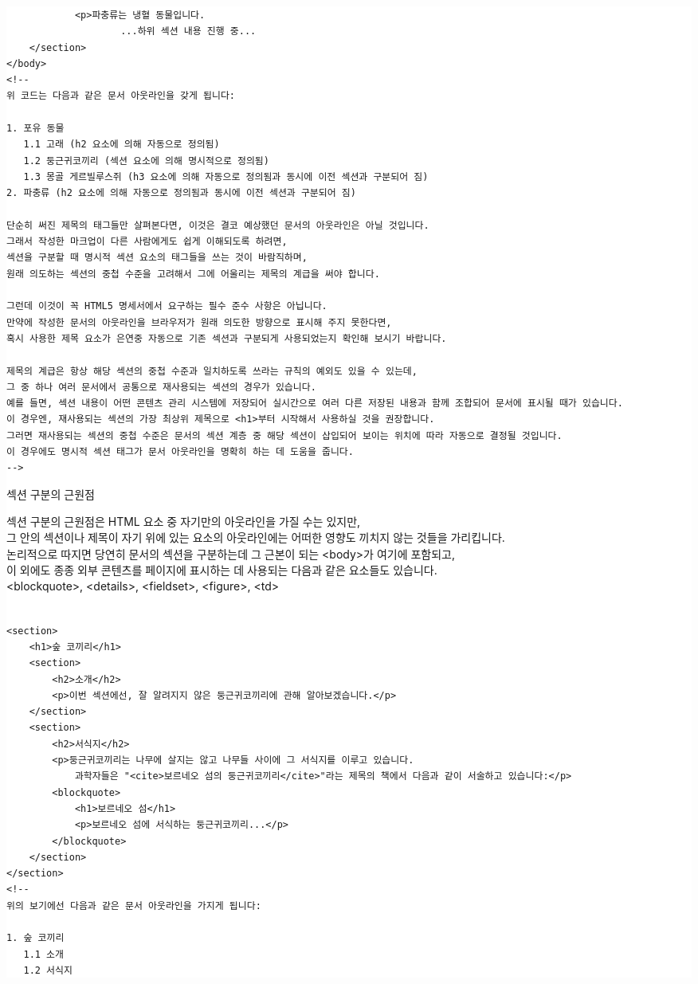```text
			<p>파충류는 냉혈 동물입니다.
					...하위 섹션 내용 진행 중...
	</section>
</body>
<!--
위 코드는 다음과 같은 문서 아웃라인을 갖게 됩니다:

1. 포유 동물
   1.1 고래 (h2 요소에 의해 자동으로 정의됨)
   1.2 둥근귀코끼리 (섹션 요소에 의해 명시적으로 정의됨)
   1.3 몽골 게르빌루스쥐 (h3 요소에 의해 자동으로 정의됨과 동시에 이전 섹션과 구분되어 짐)
2. 파충류 (h2 요소에 의해 자동으로 정의됨과 동시에 이전 섹션과 구분되어 짐)

단순히 써진 제목의 태그들만 살펴본다면, 이것은 결코 예상했던 문서의 아웃라인은 아닐 것입니다. 
그래서 작성한 마크업이 다른 사람에게도 쉽게 이해되도록 하려면, 
섹션을 구분할 때 명시적 섹션 요소의 태그들을 쓰는 것이 바람직하며, 
원래 의도하는 섹션의 중첩 수준을 고려해서 그에 어울리는 제목의 계급을 써야 합니다. 

그런데 이것이 꼭 HTML5 명세서에서 요구하는 필수 준수 사항은 아닙니다. 
만약에 작성한 문서의 아웃라인을 브라우저가 원래 의도한 방향으로 표시해 주지 못한다면, 
혹시 사용한 제목 요소가 은연중 자동으로 기존 섹션과 구분되게 사용되었는지 확인해 보시기 바랍니다.

제목의 계급은 항상 해당 섹션의 중첩 수준과 일치하도록 쓰라는 규칙의 예외도 있을 수 있는데, 
그 중 하나 여러 문서에서 공통으로 재사용되는 섹션의 경우가 있습니다. 
예를 들면, 섹션 내용이 어떤 콘텐츠 관리 시스템에 저장되어 실시간으로 여러 다른 저장된 내용과 함께 조합되어 문서에 표시될 때가 있습니다. 
이 경우엔, 재사용되는 섹션의 가장 최상위 제목으로 <h1>부터 시작해서 사용하실 것을 권장합니다. 
그러면 재사용되는 섹션의 중첩 수준은 문서의 섹션 계층 중 해당 섹션이 삽입되어 보이는 위치에 따라 자동으로 결정될 것입니다. 
이 경우에도 명시적 섹션 태그가 문서 아웃라인을 명확히 하는 데 도움을 줍니다.
-->
```

섹션 구분의 근원점

섹션 구분의 근원점은 HTML 요소 중 자기만의 아웃라인을 가질 수는 있지만,  
그 안의 섹션이나 제목이 자기 위에 있는 요소의 아웃라인에는 어떠한 영향도 끼치지 않는 것들을 가리킵니다.  
논리적으로 따지면 당연히 문서의 섹션을 구분하는데 그 근본이 되는 &lt;body&gt;가 여기에 포함되고,  
이 외에도 종종 외부 콘텐츠를 페이지에 표시하는 데 사용되는 다음과 같은 요소들도 있습니다.  
&lt;blockquote&gt;, &lt;details&gt;, &lt;fieldset&gt;, &lt;figure&gt;, &lt;td&gt;

```text

<section>
	<h1>숲 코끼리</h1> 
	<section>
		<h2>소개</h2>
		<p>이번 섹션에선, 잘 알려지지 않은 둥근귀코끼리에 관해 알아보겠습니다.</p>
	</section>
	<section>
		<h2>서식지</h2>
		<p>둥근귀코끼리는 나무에 살지는 않고 나무들 사이에 그 서식지를 이루고 있습니다.
			과학자들은 "<cite>보르네오 섬의 둥근귀코끼리</cite>"라는 제목의 책에서 다음과 같이 서술하고 있습니다:</p>
		<blockquote>
			<h1>보르네오 섬</h1>
			<p>보르네오 섬에 서식하는 둥근귀코끼리...</p>
		</blockquote>
	</section>
</section>
<!--
위의 보기에선 다음과 같은 문서 아웃라인을 가지게 됩니다:

1. 숲 코끼리
   1.1 소개
   1.2 서식지

```